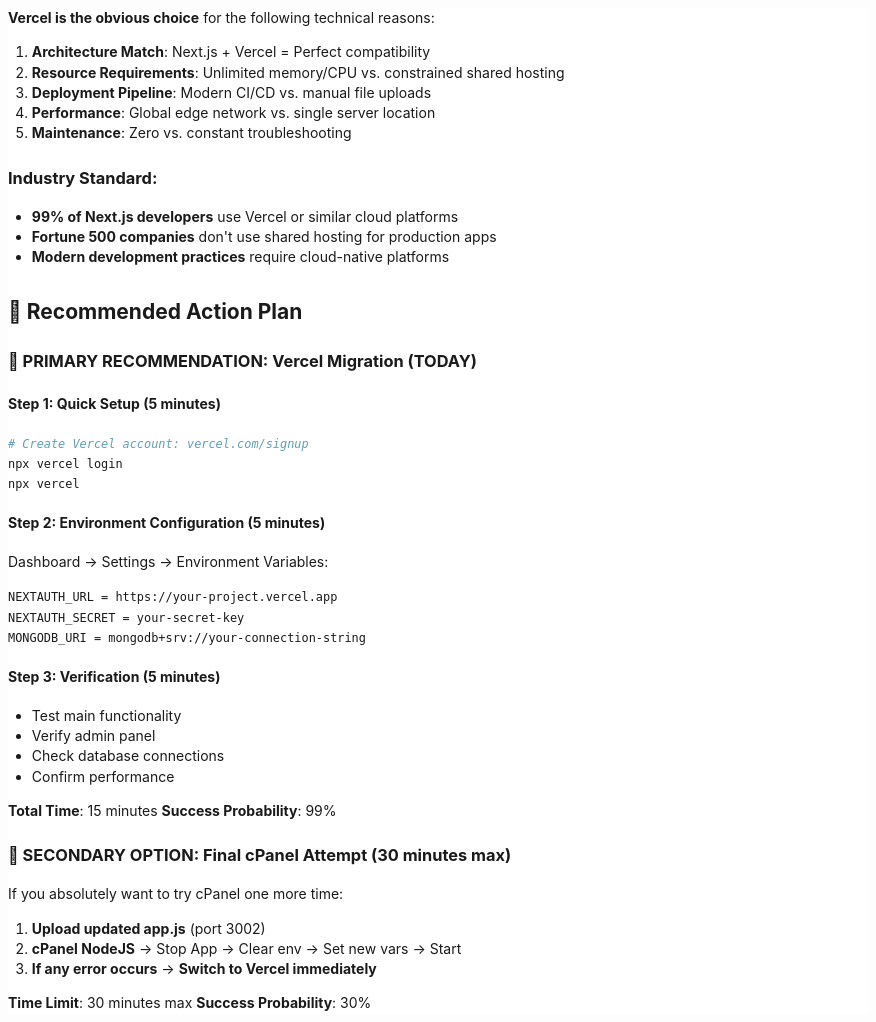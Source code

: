 **Vercel is the obvious choice** for the following technical reasons:

1. **Architecture Match**: Next.js + Vercel = Perfect compatibility
2. **Resource Requirements**: Unlimited memory/CPU vs. constrained shared hosting
3. **Deployment Pipeline**: Modern CI/CD vs. manual file uploads
4. **Performance**: Global edge network vs. single server location
5. **Maintenance**: Zero vs. constant troubleshooting

### Industry Standard:
- **99% of Next.js developers** use Vercel or similar cloud platforms
- **Fortune 500 companies** don't use shared hosting for production apps
- **Modern development practices** require cloud-native platforms

## 🚀 Recommended Action Plan

### 🎯 PRIMARY RECOMMENDATION: Vercel Migration (TODAY)

#### Step 1: Quick Setup (5 minutes)
```bash
# Create Vercel account: vercel.com/signup
npx vercel login
npx vercel
```

#### Step 2: Environment Configuration (5 minutes)
Dashboard → Settings → Environment Variables:
```
NEXTAUTH_URL = https://your-project.vercel.app
NEXTAUTH_SECRET = your-secret-key
MONGODB_URI = mongodb+srv://your-connection-string
```

#### Step 3: Verification (5 minutes)
- Test main functionality
- Verify admin panel
- Check database connections
- Confirm performance

**Total Time**: 15 minutes
**Success Probability**: 99%

### 🔄 SECONDARY OPTION: Final cPanel Attempt (30 minutes max)

If you absolutely want to try cPanel one more time:

1. **Upload updated app.js** (port 3002)
2. **cPanel NodeJS** → Stop App → Clear env → Set new vars → Start
3. **If any error occurs** → **Switch to Vercel immediately**

**Time Limit**: 30 minutes max
**Success Probability**: 30%
